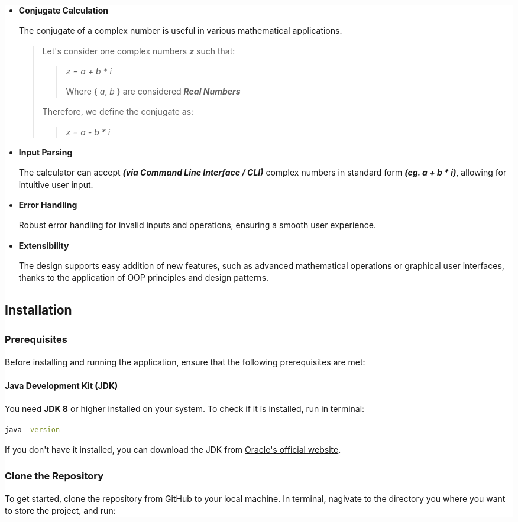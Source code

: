 
- **Conjugate Calculation**
  
  The conjugate of a complex number is useful in various mathematical applications.
  
  > Let's consider one complex numbers ***z*** such that:
  >
  >> _z = a + b * i_
  >>
  >> Where { _a_, _b_ } are considered ***Real Numbers***
  > 
  > Therefore, we define the conjugate as:
  >
  >>  _z = a - b * i_
  

- **Input Parsing**
  
  The calculator can accept ***(via Command Line Interface / CLI)*** complex numbers in standard form ***(eg. a + b * 
  i)***, allowing for intuitive user input.


- **Error Handling**

  Robust error handling for invalid inputs and operations, ensuring a smooth user experience.


- **Extensibility**

  The design supports easy addition of new features, such as advanced mathematical operations or graphical user 
  interfaces, thanks to the application of OOP principles and design patterns.

## Installation

### Prerequisites
  
Before installing and running the application, ensure that the following prerequisites are met:

#### **Java Development Kit (JDK)**
  
You need **JDK 8** or higher installed on your system. To check if it is installed, run in terminal:
  
```bash
java -version
```
  
If you don't have it installed, you can download the JDK from 
[Oracle's official website](https://www.oracle.com/java/technologies/downloads/?er=221886).


### Clone the Repository

To get started, clone the repository from GitHub to your local machine. In terminal, nagivate to the directory you
where you want to store the project, and run:
  